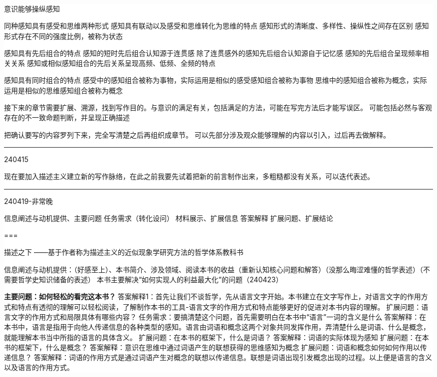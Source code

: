   意识能够操纵感知
  
  同种感知具有感受和思维两种形式
  感知具有联动以及感受和思维转化为思维的特点
  感知形式的清晰度、多样性、操纵性之间存在区别
  感知形式存在不同的强度比例，被称为状态
  
  感知具有先后组合的特点
  感知的短时先后组合认知源于连贯感
  除了连贯感外的感知先后组合认知源自于记忆感
  感知的先后组合呈现频率相关关系
  感知或相似感知组合的先后关系呈现高频、低频、全频的特点
  
  感知具有同时组合的特点
  感受中的感知组合被称为事物，实际运用是相似的感受感知组合被称为事物
  思维中的感知组合被称为概念，实际运用是相似的思维感知组合被称为概念

接下来的章节需要扩展、溯源，找到写作目的。与意识的满足有关，包括满足的方法，可能在写完方法后才能写误区。
可能包括必然与客观存在的不一致命题判断，并呈现正确描述

把确认要写的内容罗列下来，完全写清楚之后再组织成章节。
可以先部分涉及观众能够理解的内容以引入，过后再去做解释。

---

240415

现在要加入描述主义建立新的写作脉络，在此之前我要先试着把新的前言制作出来，多粗糙都没有关系，可以迭代表述。

---

240419-非常晚

信息阐述与动机提供、主要问题
任务需求（转化设问）
材料展示、扩展信息
答案解释
扩展问题、扩展结论

===

描述之下
	——基于作者称为描述主义的近似现象学研究方法的哲学体系教科书

信息阐述与动机提供：（好感至上）、本书简介、涉及领域、阅读本书的收益（重新认知核心问题和解答）（没那么晦涩难懂的哲学表述）（不需要哲学史知识储备的表述）
本书主要解决“如何实现人的利益最大化”的问题（240423）

**主要问题：如何轻松的看完这本书？**
答案解释1：首先让我们不谈哲学，先从语言文字开始。本书建立在文字写作上，对语言文字的作用方式和特点有透彻的理解可以轻松阅读，了解制作本书的工具-语言文字的作用方式和特点能够更好的促进对本书内容的理解。
扩展问题：语言文字的作用方式和局限具体有哪些内容？
任务需求：要搞清楚这个问题，首先需要明白在本书中“语言”一词的含义是什么
答案解释：在本书中，语言是指用于向他人传递信息的各种类型的感知。语言由词语和概念这两个对象共同发挥作用，弄清楚什么是词语、什么是概念，就能理解本书当中所指的语言的具体含义。
扩展问题：在本书的框架下，什么是词语？
答案解释：词语的实际体现为感知 
扩展问题：在本书的框架下，什么是概念？
答案解释：意识在思维中通过词语产生的联想获得的思维感知为概念
扩展问题：词语和概念如何如何作用以传递信息？
答案解释：词语的作用方式是通过词语产生对概念的联想以传递信息。联想是词语出现引发概念出现的过程。以上便是语言的含义以及语言的作用方式。
